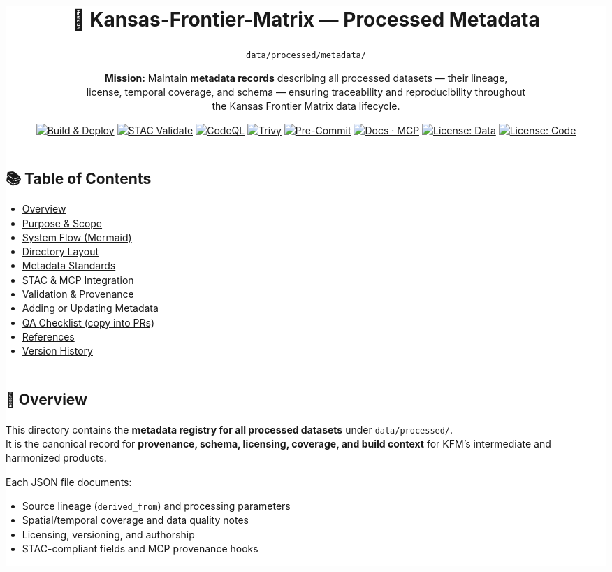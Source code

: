<div align="center">

# 🧾 Kansas-Frontier-Matrix — Processed Metadata  
`data/processed/metadata/`

**Mission:** Maintain **metadata records** describing all processed datasets — their lineage,  
license, temporal coverage, and schema — ensuring traceability and reproducibility throughout  
the Kansas Frontier Matrix data lifecycle.

[![Build & Deploy](https://github.com/bartytime4life/Kansas-Frontier-Matrix/actions/workflows/site.yml/badge.svg)](../../../.github/workflows/site.yml)
[![STAC Validate](https://github.com/bartytime4life/Kansas-Frontier-Matrix/actions/workflows/stac-validate.yml/badge.svg)](../../../.github/workflows/stac-validate.yml)
[![CodeQL](https://github.com/bartytime4life/Kansas-Frontier-Matrix/actions/workflows/codeql.yml/badge.svg)](../../../.github/workflows/codeql.yml)
[![Trivy](https://github.com/bartytime4life/Kansas-Frontier-Matrix/actions/workflows/trivy.yml/badge.svg)](../../../.github/workflows/trivy.yml)
[![Pre-Commit](https://github.com/bartytime4life/Kansas-Frontier-Matrix/actions/workflows/pre-commit.yml/badge.svg)](../../../.github/workflows/pre-commit.yml)
[![Docs · MCP](https://img.shields.io/badge/Docs-MCP-blue)](../../../docs/)
[![License: Data](https://img.shields.io/badge/License-CC--BY%204.0-green)](../../../LICENSE)
[![License: Code](https://img.shields.io/badge/License-MIT-yellow)](../../../LICENSE)

</div>

---

## 📚 Table of Contents
- [Overview](#overview)
- [Purpose & Scope](#purpose--scope)
- [System Flow (Mermaid)](#system-flow-mermaid)
- [Directory Layout](#directory-layout)
- [Metadata Standards](#metadata-standards)
- [STAC & MCP Integration](#stac--mcp-integration)
- [Validation & Provenance](#validation--provenance)
- [Adding or Updating Metadata](#adding-or-updating-metadata)
- [QA Checklist (copy into PRs)](#qa-checklist-copy-into-prs)
- [References](#references)
- [Version History](#version-history)

---

## 🧠 Overview

This directory contains the **metadata registry for all processed datasets** under `data/processed/`.  
It is the canonical record for **provenance, schema, licensing, coverage, and build context** for KFM’s intermediate and harmonized products.

Each JSON file documents:
- Source lineage (`derived_from`) and processing parameters  
- Spatial/temporal coverage and data quality notes  
- Licensing, versioning, and authorship  
- STAC-compliant fields and MCP provenance hooks

---